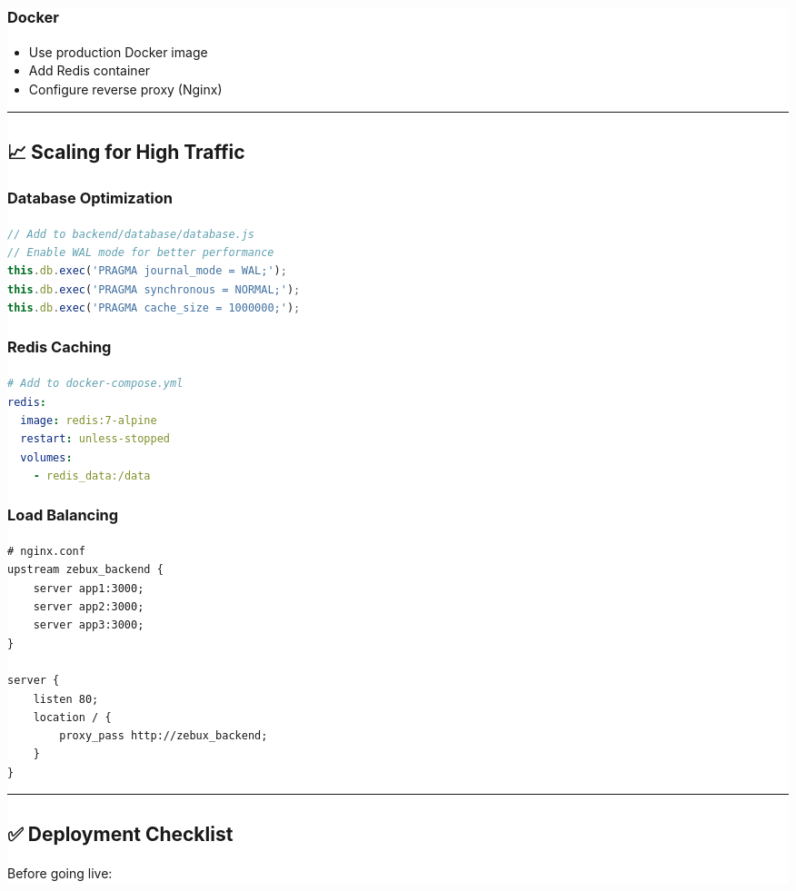 ### Docker
- Use production Docker image
- Add Redis container
- Configure reverse proxy (Nginx)

---

## 📈 Scaling for High Traffic

### Database Optimization
```javascript
// Add to backend/database/database.js
// Enable WAL mode for better performance
this.db.exec('PRAGMA journal_mode = WAL;');
this.db.exec('PRAGMA synchronous = NORMAL;');
this.db.exec('PRAGMA cache_size = 1000000;');
```

### Redis Caching
```yaml
# Add to docker-compose.yml
redis:
  image: redis:7-alpine
  restart: unless-stopped
  volumes:
    - redis_data:/data
```

### Load Balancing
```nginx
# nginx.conf
upstream zebux_backend {
    server app1:3000;
    server app2:3000;
    server app3:3000;
}

server {
    listen 80;
    location / {
        proxy_pass http://zebux_backend;
    }
}
```

---

## ✅ Deployment Checklist

Before going live:
